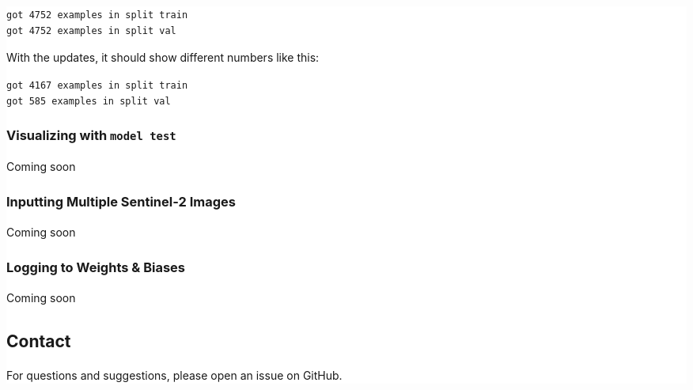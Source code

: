     got 4752 examples in split train
    got 4752 examples in split val

With the updates, it should show different numbers like this:

    got 4167 examples in split train
    got 585 examples in split val


### Visualizing with `model test`

Coming soon


### Inputting Multiple Sentinel-2 Images

Coming soon


### Logging to Weights & Biases

Coming soon


Contact
-------

For questions and suggestions, please open an issue on GitHub.
